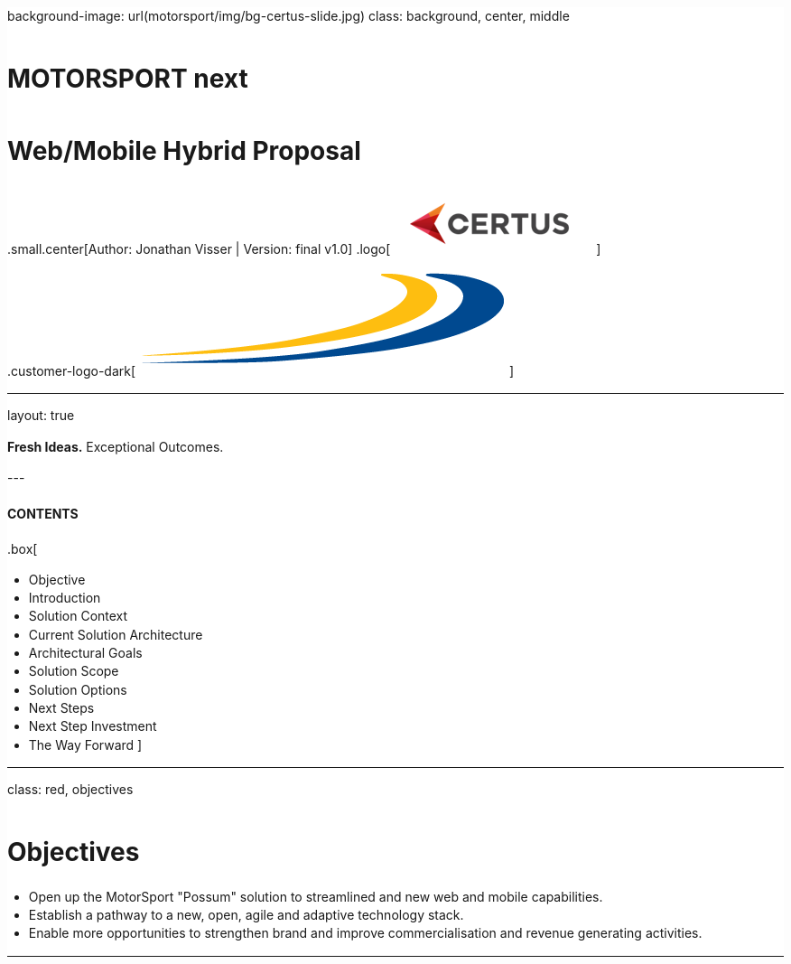 background-image: url(motorsport/img/bg-certus-slide.jpg)
class: background, center, middle

# MOTORSPORT next
# Web/Mobile Hybrid Proposal
.small.center[Author: Jonathan Visser   |   Version: final v1.0]
.logo[<img src="motorsport/img/logo.png"/>]

.customer-logo-dark[<img src="motorsport/img-motorsport-next-proposal/ms-logo.png"/>]

---
layout: true
<div id="footer-content"><p><strong>Fresh Ideas.</strong> Exceptional Outcomes.</p></div>
---


#### CONTENTS

.box[

* Objective
* Introduction
* Solution Context
* Current Solution Architecture
* Architectural Goals
* Solution Scope
* Solution Options
* Next Steps
* Next Step Investment
* The Way Forward
]

---

class:  red, objectives

# Objectives

* Open up the MotorSport "Possum" solution to streamlined and new web and mobile capabilities.
* Establish a pathway to a new, open, agile and adaptive technology stack.
* Enable more opportunities to strengthen brand and improve commercialisation and revenue generating activities. 

---